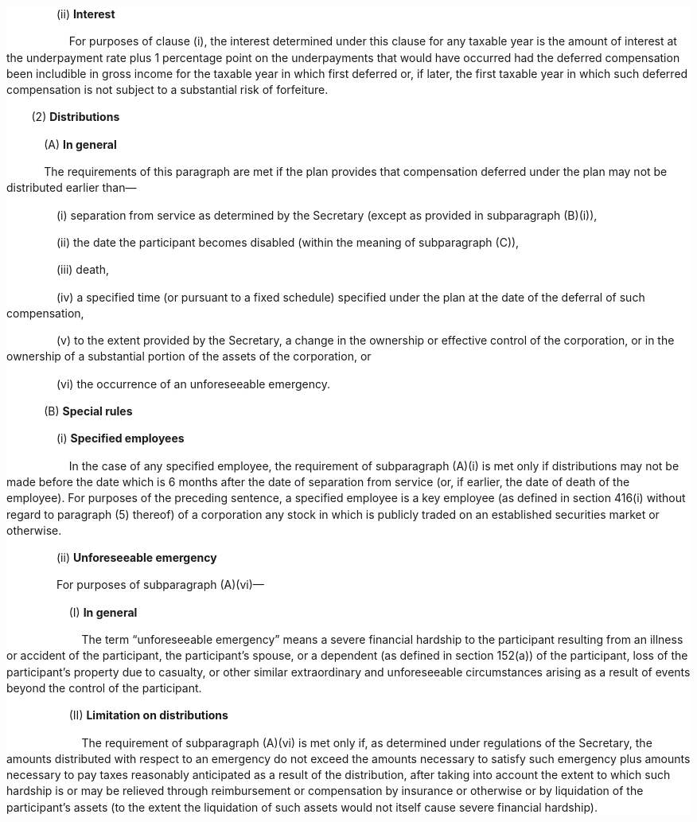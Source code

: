                 (ii) __Interest__ 

                    For purposes of clause (i), the interest determined under this clause for any taxable year is the amount of interest at the underpayment rate plus 1 percentage point on the underpayments that would have occurred had the deferred compensation been includible in gross income for the taxable year in which first deferred or, if later, the first taxable year in which such deferred compensation is not subject to a substantial risk of forfeiture.

        (2) __Distributions__ 

            (A) __In general__ 

            The requirements of this paragraph are met if the plan provides that compensation deferred under the plan may not be distributed earlier than—

                (i) separation from service as determined by the Secretary (except as provided in subparagraph (B)(i)),

                (ii) the date the participant becomes disabled (within the meaning of subparagraph (C)),

                (iii) death,

                (iv) a specified time (or pursuant to a fixed schedule) specified under the plan at the date of the deferral of such compensation,

                (v) to the extent provided by the Secretary, a change in the ownership or effective control of the corporation, or in the ownership of a substantial portion of the assets of the corporation, or

                (vi) the occurrence of an unforeseeable emergency.

            (B) __Special rules__ 

                (i) __Specified employees__ 

                    In the case of any specified employee, the requirement of subparagraph (A)(i) is met only if distributions may not be made before the date which is 6 months after the date of separation from service (or, if earlier, the date of death of the employee). For purposes of the preceding sentence, a specified employee is a key employee (as defined in section 416(i) without regard to paragraph (5) thereof) of a corporation any stock in which is publicly traded on an established securities market or otherwise.

                (ii) __Unforeseeable emergency__ 

                For purposes of subparagraph (A)(vi)—

                    (I) __In general__ 

                        The term “unforeseeable emergency” means a severe financial hardship to the participant resulting from an illness or accident of the participant, the participant’s spouse, or a dependent (as defined in section 152(a)) of the participant, loss of the participant’s property due to casualty, or other similar extraordinary and unforeseeable circumstances arising as a result of events beyond the control of the participant.

                    (II) __Limitation on distributions__ 

                        The requirement of subparagraph (A)(vi) is met only if, as determined under regulations of the Secretary, the amounts distributed with respect to an emergency do not exceed the amounts necessary to satisfy such emergency plus amounts necessary to pay taxes reasonably anticipated as a result of the distribution, after taking into account the extent to which such hardship is or may be relieved through reimbursement or compensation by insurance or otherwise or by liquidation of the participant’s assets (to the extent the liquidation of such assets would not itself cause severe financial hardship).

